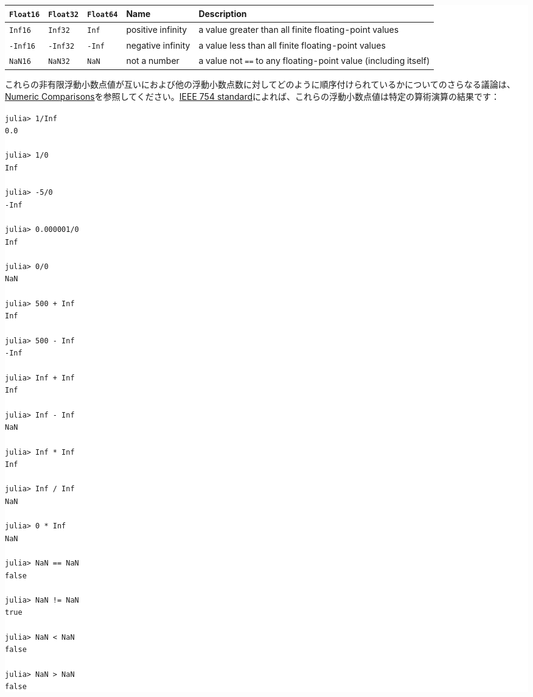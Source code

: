 | `Float16` | `Float32` | `Float64` | Name              | Description                                                     |
|:--------- |:--------- |:--------- |:----------------- |:--------------------------------------------------------------- |
| `Inf16`   | `Inf32`   | `Inf`     | positive infinity | a value greater than all finite floating-point values           |
| `-Inf16`  | `-Inf32`  | `-Inf`    | negative infinity | a value less than all finite floating-point values              |
| `NaN16`   | `NaN32`   | `NaN`     | not a number      | a value not `==` to any floating-point value (including itself) |

これらの非有限浮動小数点値が互いにおよび他の浮動小数点数に対してどのように順序付けられているかについてのさらなる議論は、[Numeric Comparisons](@ref)を参照してください。[IEEE 754 standard](https://en.wikipedia.org/wiki/IEEE_754-2008)によれば、これらの浮動小数点値は特定の算術演算の結果です：

```jldoctest
julia> 1/Inf
0.0

julia> 1/0
Inf

julia> -5/0
-Inf

julia> 0.000001/0
Inf

julia> 0/0
NaN

julia> 500 + Inf
Inf

julia> 500 - Inf
-Inf

julia> Inf + Inf
Inf

julia> Inf - Inf
NaN

julia> Inf * Inf
Inf

julia> Inf / Inf
NaN

julia> 0 * Inf
NaN

julia> NaN == NaN
false

julia> NaN != NaN
true

julia> NaN < NaN
false

julia> NaN > NaN
false
```
